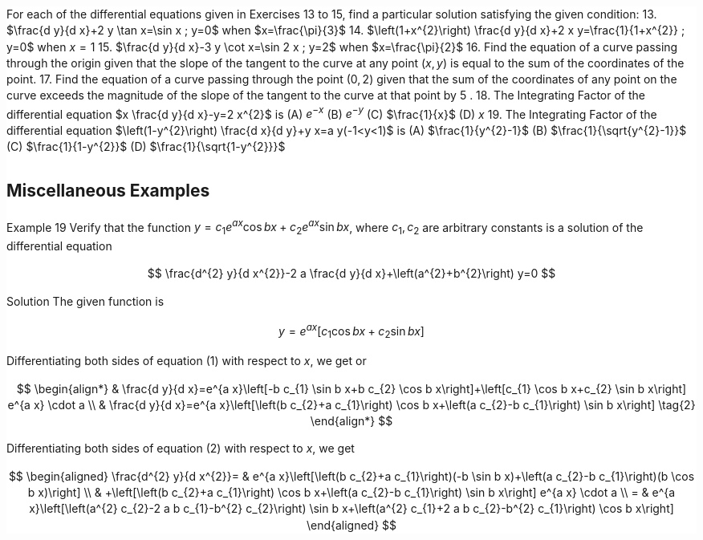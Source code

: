 For each of the differential equations given in Exercises 13 to 15, find a particular solution satisfying the given condition:
13. $\frac{d y}{d x}+2 y \tan x=\sin x ; y=0$ when $x=\frac{\pi}{3}$
14. $\left(1+x^{2}\right) \frac{d y}{d x}+2 x y=\frac{1}{1+x^{2}} ; y=0$ when $x=1$
15. $\frac{d y}{d x}-3 y \cot x=\sin 2 x ; y=2$ when $x=\frac{\pi}{2}$
16. Find the equation of a curve passing through the origin given that the slope of the tangent to the curve at any point $(x, y)$ is equal to the sum of the coordinates of the point.
17. Find the equation of a curve passing through the point $(0,2)$ given that the sum of the coordinates of any point on the curve exceeds the magnitude of the slope of the tangent to the curve at that point by 5 .
18. The Integrating Factor of the differential equation $x \frac{d y}{d x}-y=2 x^{2}$ is
(A) $e^{-x}$
(B) $e^{-y}$
(C) $\frac{1}{x}$
(D) $x$
19. The Integrating Factor of the differential equation $\left(1-y^{2}\right) \frac{d x}{d y}+y x=a y(-1<y<1)$ is
(A) $\frac{1}{y^{2}-1}$
(B) $\frac{1}{\sqrt{y^{2}-1}}$
(C) $\frac{1}{1-y^{2}}$
(D) $\frac{1}{\sqrt{1-y^{2}}}$

## Miscellaneous Examples

Example 19 Verify that the function $y=c_{1} e^{a x} \cos b x+c_{2} e^{a x} \sin b x$, where $c_{1}, c_{2}$ are arbitrary constants is a solution of the differential equation

$$
\frac{d^{2} y}{d x^{2}}-2 a \frac{d y}{d x}+\left(a^{2}+b^{2}\right) y=0
$$

Solution The given function is

$$
\begin{equation*}
y=e^{a x}\left[c_{1} \cos b x+c_{2} \sin b x\right] \tag{1}
\end{equation*}
$$

Differentiating both sides of equation (1) with respect to $x$, we get
or

$$
\begin{align*}
& \frac{d y}{d x}=e^{a x}\left[-b c_{1} \sin b x+b c_{2} \cos b x\right]+\left[c_{1} \cos b x+c_{2} \sin b x\right] e^{a x} \cdot a \\
& \frac{d y}{d x}=e^{a x}\left[\left(b c_{2}+a c_{1}\right) \cos b x+\left(a c_{2}-b c_{1}\right) \sin b x\right] \tag{2}
\end{align*}
$$

Differentiating both sides of equation (2) with respect to $x$, we get

$$
\begin{aligned}
\frac{d^{2} y}{d x^{2}}= & e^{a x}\left[\left(b c_{2}+a c_{1}\right)(-b \sin b x)+\left(a c_{2}-b c_{1}\right)(b \cos b x)\right] \\
& +\left[\left(b c_{2}+a c_{1}\right) \cos b x+\left(a c_{2}-b c_{1}\right) \sin b x\right] e^{a x} \cdot a \\
= & e^{a x}\left[\left(a^{2} c_{2}-2 a b c_{1}-b^{2} c_{2}\right) \sin b x+\left(a^{2} c_{1}+2 a b c_{2}-b^{2} c_{1}\right) \cos b x\right]
\end{aligned}
$$


[^0]:    * The notation $\frac{d y}{d x}$ due to Leibnitz is extremely flexible and useful in many calculation and formal transformations, where, we can deal with symbols $d y$ and $d x$ exactly as if they were ordinary numbers. By treating $d x$ and $d y$ like separate entities, we can give neater expressions to many calculations.